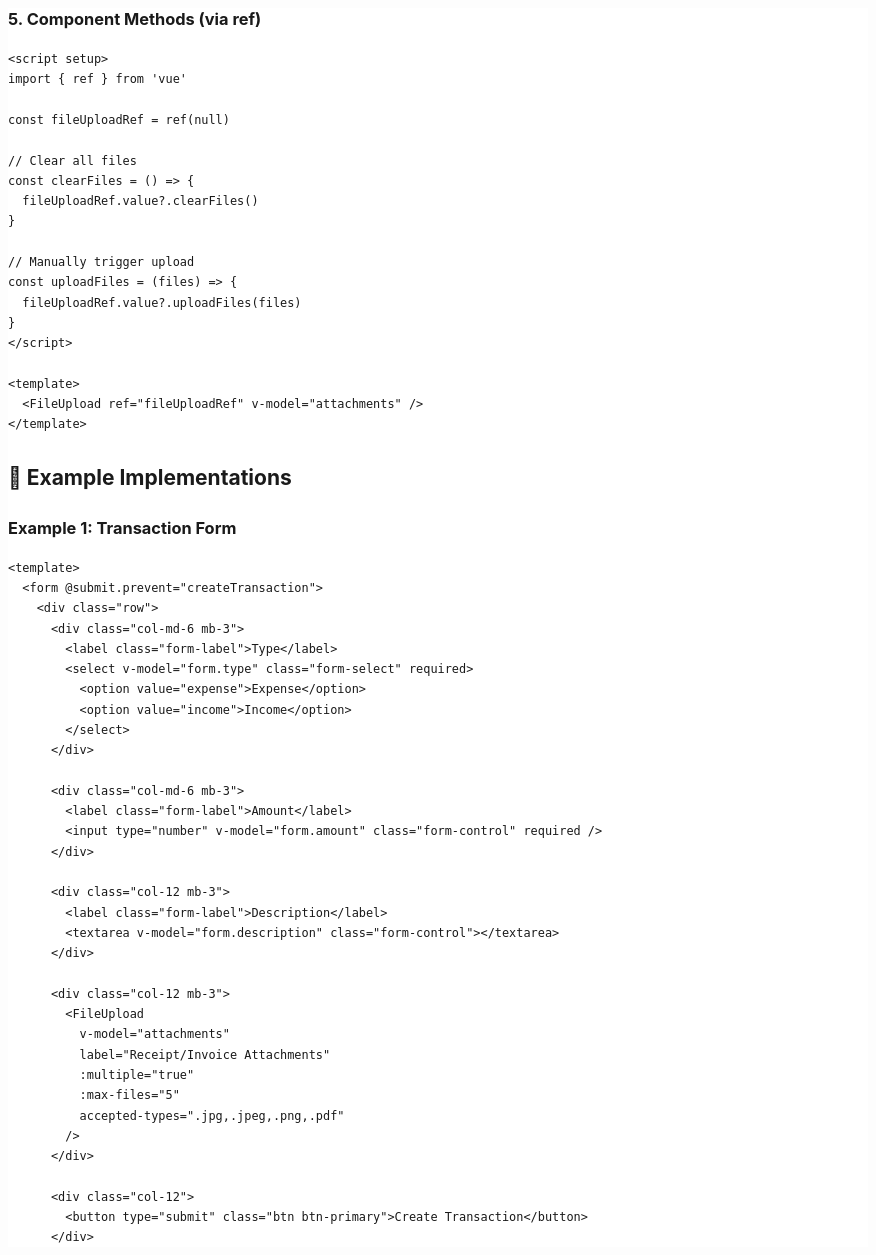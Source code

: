 ### 5. Component Methods (via ref)

```vue
<script setup>
import { ref } from 'vue'

const fileUploadRef = ref(null)

// Clear all files
const clearFiles = () => {
  fileUploadRef.value?.clearFiles()
}

// Manually trigger upload
const uploadFiles = (files) => {
  fileUploadRef.value?.uploadFiles(files)
}
</script>

<template>
  <FileUpload ref="fileUploadRef" v-model="attachments" />
</template>
```

## 📝 Example Implementations

### Example 1: Transaction Form

```vue
<template>
  <form @submit.prevent="createTransaction">
    <div class="row">
      <div class="col-md-6 mb-3">
        <label class="form-label">Type</label>
        <select v-model="form.type" class="form-select" required>
          <option value="expense">Expense</option>
          <option value="income">Income</option>
        </select>
      </div>

      <div class="col-md-6 mb-3">
        <label class="form-label">Amount</label>
        <input type="number" v-model="form.amount" class="form-control" required />
      </div>

      <div class="col-12 mb-3">
        <label class="form-label">Description</label>
        <textarea v-model="form.description" class="form-control"></textarea>
      </div>

      <div class="col-12 mb-3">
        <FileUpload
          v-model="attachments"
          label="Receipt/Invoice Attachments"
          :multiple="true"
          :max-files="5"
          accepted-types=".jpg,.jpeg,.png,.pdf"
        />
      </div>

      <div class="col-12">
        <button type="submit" class="btn btn-primary">Create Transaction</button>
      </div>
```